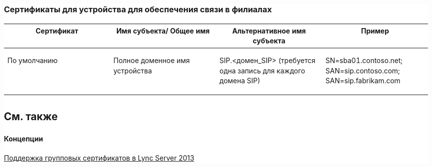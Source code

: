 
### Сертификаты для устройства для обеспечения связи в филиалах

<table>
<colgroup>
<col style="width: 25%" />
<col style="width: 25%" />
<col style="width: 25%" />
<col style="width: 25%" />
</colgroup>
<thead>
<tr class="header">
<th>Сертификат</th>
<th>Имя субъекта/ Общее имя</th>
<th>Альтернативное имя субъекта</th>
<th>Пример</th>
</tr>
</thead>
<tbody>
<tr class="odd">
<td><p>По умолчанию</p></td>
<td><p>Полное доменное имя устройства</p></td>
<td><p>SIP.&lt;домен_SIP&gt; (требуется одна запись для каждого домена SIP)</p></td>
<td><p>SN=sba01.contoso.net; SAN=sip.contoso.com; SAN=sip.fabrikam.com</p></td>
</tr>
</tbody>
</table>


## См. также

#### Концепции

[Поддержка групповых сертификатов в Lync Server 2013](lync-server-2013-wildcard-certificate-support.md)


